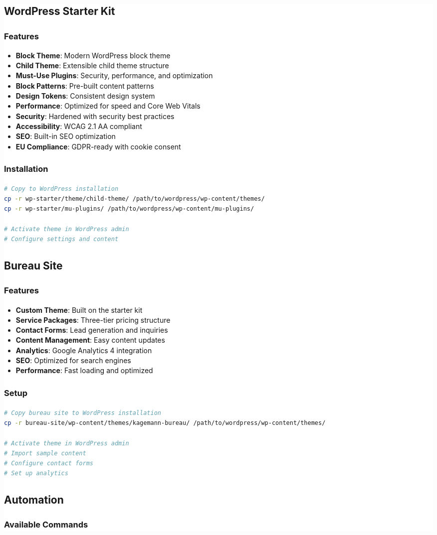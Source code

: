 ## WordPress Starter Kit

### Features
- **Block Theme**: Modern WordPress block theme
- **Child Theme**: Extensible child theme structure
- **Must-Use Plugins**: Security, performance, and optimization
- **Block Patterns**: Pre-built content patterns
- **Design Tokens**: Consistent design system
- **Performance**: Optimized for speed and Core Web Vitals
- **Security**: Hardened with security best practices
- **Accessibility**: WCAG 2.1 AA compliant
- **SEO**: Built-in SEO optimization
- **EU Compliance**: GDPR-ready with cookie consent

### Installation
```bash
# Copy to WordPress installation
cp -r wp-starter/theme/child-theme/ /path/to/wordpress/wp-content/themes/
cp -r wp-starter/mu-plugins/ /path/to/wordpress/wp-content/mu-plugins/

# Activate theme in WordPress admin
# Configure settings and content
```

## Bureau Site

### Features
- **Custom Theme**: Built on the starter kit
- **Service Packages**: Three-tier pricing structure
- **Contact Forms**: Lead generation and inquiries
- **Content Management**: Easy content updates
- **Analytics**: Google Analytics 4 integration
- **SEO**: Optimized for search engines
- **Performance**: Fast loading and optimized

### Setup
```bash
# Copy bureau site to WordPress installation
cp -r bureau-site/wp-content/themes/kagemann-bureau/ /path/to/wordpress/wp-content/themes/

# Activate theme in WordPress admin
# Import sample content
# Configure contact forms
# Set up analytics
```

## Automation

### Available Commands
